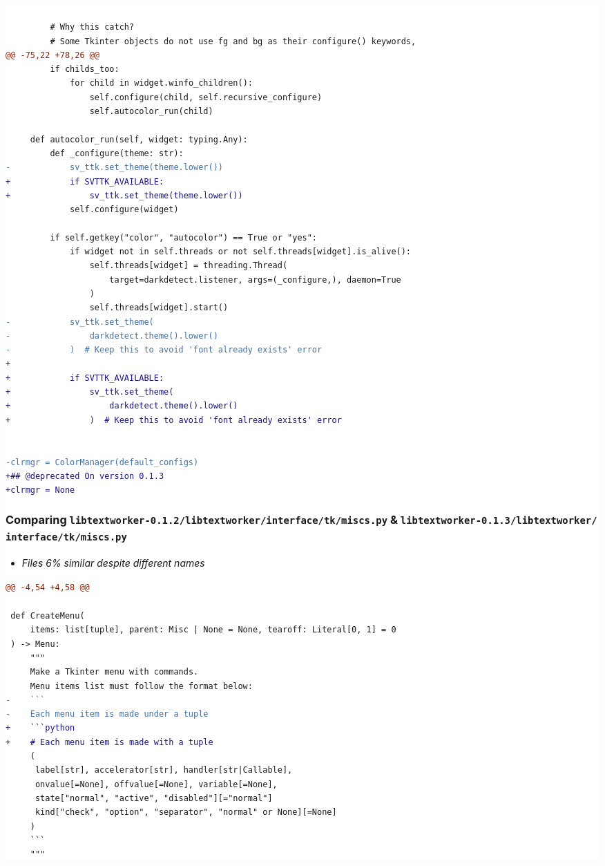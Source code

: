 ```diff
 
         # Why this catch?
         # Some Tkinter objects do not use fg and bg as their configure() keywords,
@@ -75,22 +78,26 @@
         if childs_too:
             for child in widget.winfo_children():
                 self.configure(child, self.recursive_configure)
                 self.autocolor_run(child)
 
     def autocolor_run(self, widget: typing.Any):
         def _configure(theme: str):
-            sv_ttk.set_theme(theme.lower())
+            if SVTTK_AVAILABLE:
+                sv_ttk.set_theme(theme.lower())
             self.configure(widget)
 
         if self.getkey("color", "autocolor") == True or "yes":
             if widget not in self.threads or not self.threads[widget].is_alive():
                 self.threads[widget] = threading.Thread(
                     target=darkdetect.listener, args=(_configure,), daemon=True
                 )
                 self.threads[widget].start()
-            sv_ttk.set_theme(
-                darkdetect.theme().lower()
-            )  # Keep this to avoid 'font already exists' error
+
+            if SVTTK_AVAILABLE:
+                sv_ttk.set_theme(
+                    darkdetect.theme().lower()
+                )  # Keep this to avoid 'font already exists' error
 
 
-clrmgr = ColorManager(default_configs)
+## @deprecated On version 0.1.3
+clrmgr = None
```

### Comparing `libtextworker-0.1.2/libtextworker/interface/tk/miscs.py` & `libtextworker-0.1.3/libtextworker/interface/tk/miscs.py`

 * *Files 6% similar despite different names*

```diff
@@ -4,54 +4,58 @@
 
 def CreateMenu(
     items: list[tuple], parent: Misc | None = None, tearoff: Literal[0, 1] = 0
 ) -> Menu:
     """
     Make a Tkinter menu with commands.
     Menu items list must follow the format below:
-    ```
-    Each menu item is made under a tuple
+    ```python
+    # Each menu item is made with a tuple
     (
      label[str], accelerator[str], handler[str|Callable],
      onvalue[=None], offvalue[=None], variable[=None],
      state["normal", "active", "disabled"][="normal"]
      kind["check", "option", "separator", "normal" or None][=None]
     )
     ```
     """
```